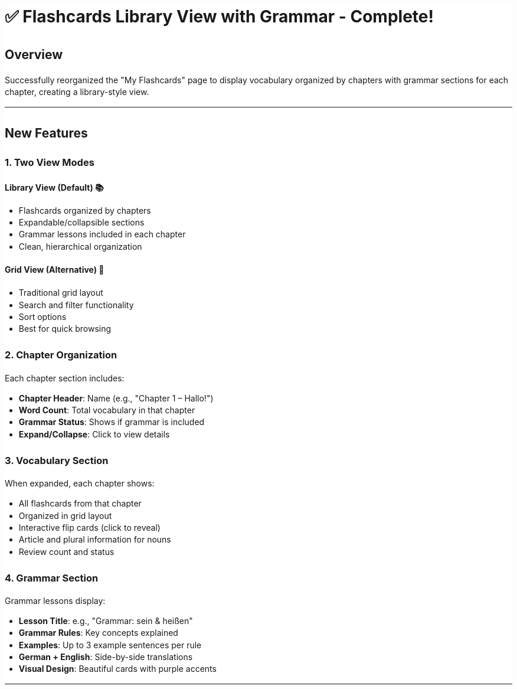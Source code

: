 # ✅ Flashcards Library View with Grammar - Complete!

## Overview

Successfully reorganized the "My Flashcards" page to display vocabulary organized by chapters with grammar sections for each chapter, creating a library-style view.

---

## New Features

### 1. **Two View Modes**

#### **Library View** (Default) 📚
- Flashcards organized by chapters
- Expandable/collapsible sections
- Grammar lessons included in each chapter
- Clean, hierarchical organization

#### **Grid View** (Alternative) 🔲
- Traditional grid layout
- Search and filter functionality
- Sort options
- Best for quick browsing

### 2. **Chapter Organization**

Each chapter section includes:
- **Chapter Header**: Name (e.g., "Chapter 1 – Hallo!")
- **Word Count**: Total vocabulary in that chapter
- **Grammar Status**: Shows if grammar is included
- **Expand/Collapse**: Click to view details

### 3. **Vocabulary Section**

When expanded, each chapter shows:
- All flashcards from that chapter
- Organized in grid layout
- Interactive flip cards (click to reveal)
- Article and plural information for nouns
- Review count and status

### 4. **Grammar Section**

Grammar lessons display:
- **Lesson Title**: e.g., "Grammar: sein & heißen"
- **Grammar Rules**: Key concepts explained
- **Examples**: Up to 3 example sentences per rule
- **German + English**: Side-by-side translations
- **Visual Design**: Beautiful cards with purple accents

---